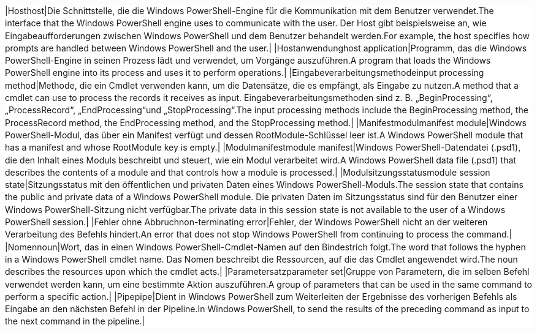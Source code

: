 |<span data-ttu-id="711a1-125">Host</span><span class="sxs-lookup"><span data-stu-id="711a1-125">host</span></span>|<span data-ttu-id="711a1-126">Die Schnittstelle, die die Windows PowerShell-Engine für die Kommunikation mit dem Benutzer verwendet.</span><span class="sxs-lookup"><span data-stu-id="711a1-126">The interface that the Windows PowerShell engine uses to communicate with the user.</span></span> <span data-ttu-id="711a1-127">Der Host gibt beispielsweise an, wie Eingabeaufforderungen zwischen Windows PowerShell und dem Benutzer behandelt werden.</span><span class="sxs-lookup"><span data-stu-id="711a1-127">For example, the host specifies how prompts are handled between Windows PowerShell and the user.</span></span>|
|<span data-ttu-id="711a1-128">Hostanwendung</span><span class="sxs-lookup"><span data-stu-id="711a1-128">host application</span></span>|<span data-ttu-id="711a1-129">Programm, das die Windows PowerShell-Engine in seinen Prozess lädt und verwendet, um Vorgänge auszuführen.</span><span class="sxs-lookup"><span data-stu-id="711a1-129">A program that loads the Windows PowerShell engine into its process and uses it to perform operations.</span></span>|
|<span data-ttu-id="711a1-130">Eingabeverarbeitungsmethode</span><span class="sxs-lookup"><span data-stu-id="711a1-130">input processing method</span></span>|<span data-ttu-id="711a1-131">Methode, die ein Cmdlet verwenden kann, um die Datensätze, die es empfängt, als Eingabe zu nutzen.</span><span class="sxs-lookup"><span data-stu-id="711a1-131">A method that a cmdlet can use to process the records it receives as input.</span></span> <span data-ttu-id="711a1-132">Eingabeverarbeitungsmethoden sind z. B. „BeginProcessing“, „ProcessRecord“, „EndProcessing“und „StopProcessing“.</span><span class="sxs-lookup"><span data-stu-id="711a1-132">The input processing methods include the BeginProcessing method, the ProcessRecord method, the EndProcessing method, and the StopProcessing method.</span></span>|
|<span data-ttu-id="711a1-133">Manifestmodul</span><span class="sxs-lookup"><span data-stu-id="711a1-133">manifest module</span></span>|<span data-ttu-id="711a1-134">Windows PowerShell-Modul, das über ein Manifest verfügt und dessen RootModule-Schlüssel leer ist.</span><span class="sxs-lookup"><span data-stu-id="711a1-134">A Windows PowerShell module that has a manifest and whose RootModule key is empty.</span></span>|
|<span data-ttu-id="711a1-135">Modulmanifest</span><span class="sxs-lookup"><span data-stu-id="711a1-135">module manifest</span></span>|<span data-ttu-id="711a1-136">Windows PowerShell-Datendatei (.psd1), die den Inhalt eines Moduls beschreibt und steuert, wie ein Modul verarbeitet wird.</span><span class="sxs-lookup"><span data-stu-id="711a1-136">A Windows PowerShell data file (.psd1) that describes the contents of a module and that controls how a module is processed.</span></span>|
|<span data-ttu-id="711a1-137">Modulsitzungsstatus</span><span class="sxs-lookup"><span data-stu-id="711a1-137">module session state</span></span>|<span data-ttu-id="711a1-138">Sitzungsstatus mit den öffentlichen und privaten Daten eines Windows PowerShell-Moduls.</span><span class="sxs-lookup"><span data-stu-id="711a1-138">The session state that contains the public and private data of a Windows PowerShell module.</span></span> <span data-ttu-id="711a1-139">Die privaten Daten im Sitzungsstatus sind für den Benutzer einer Windows PowerShell-Sitzung nicht verfügbar.</span><span class="sxs-lookup"><span data-stu-id="711a1-139">The private data in this session state is not available to the user of a Windows PowerShell session.</span></span>|
|<span data-ttu-id="711a1-140">Fehler ohne Abbruch</span><span class="sxs-lookup"><span data-stu-id="711a1-140">non-terminating error</span></span>|<span data-ttu-id="711a1-141">Fehler, der Windows PowerShell nicht an der weiteren Verarbeitung des Befehls hindert.</span><span class="sxs-lookup"><span data-stu-id="711a1-141">An error that does not stop Windows PowerShell from continuing to process the command.</span></span>|
|<span data-ttu-id="711a1-142">Nomen</span><span class="sxs-lookup"><span data-stu-id="711a1-142">noun</span></span>|<span data-ttu-id="711a1-143">Wort, das in einen Windows PowerShell-Cmdlet-Namen auf den Bindestrich folgt.</span><span class="sxs-lookup"><span data-stu-id="711a1-143">The word that follows the hyphen in a Windows PowerShell cmdlet name.</span></span> <span data-ttu-id="711a1-144">Das Nomen beschreibt die Ressourcen, auf die das Cmdlet angewendet wird.</span><span class="sxs-lookup"><span data-stu-id="711a1-144">The noun describes the resources upon which the cmdlet acts.</span></span>|
|<span data-ttu-id="711a1-145">Parametersatz</span><span class="sxs-lookup"><span data-stu-id="711a1-145">parameter set</span></span>|<span data-ttu-id="711a1-146">Gruppe von Parametern, die im selben Befehl verwendet werden kann, um eine bestimmte Aktion auszuführen.</span><span class="sxs-lookup"><span data-stu-id="711a1-146">A group of parameters that can be used in the same command to perform a specific action.</span></span>|
|<span data-ttu-id="711a1-147">Pipe</span><span class="sxs-lookup"><span data-stu-id="711a1-147">pipe</span></span>|<span data-ttu-id="711a1-148">Dient in Windows PowerShell zum Weiterleiten der Ergebnisse des vorherigen Befehls als Eingabe an den nächsten Befehl in der Pipeline.</span><span class="sxs-lookup"><span data-stu-id="711a1-148">In Windows PowerShell, to send the results of the preceding command as input to the next command in the pipeline.</span></span>|